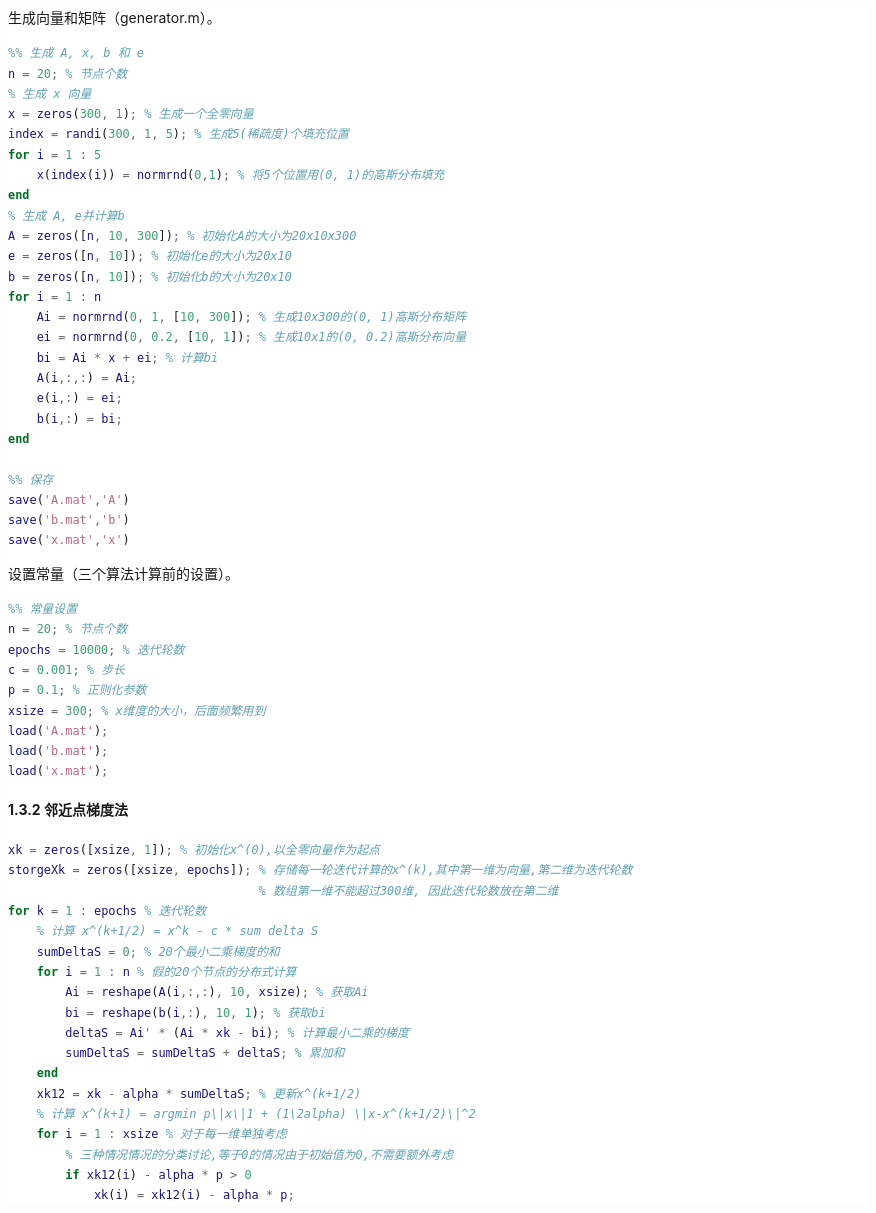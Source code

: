 生成向量和矩阵（generator.m）。

```matlab
%% 生成 A, x, b 和 e 
n = 20; % 节点个数
% 生成 x 向量
x = zeros(300, 1); % 生成一个全零向量
index = randi(300, 1, 5); % 生成5(稀疏度)个填充位置
for i = 1 : 5
    x(index(i)) = normrnd(0,1); % 将5个位置用(0, 1)的高斯分布填充
end
% 生成 A, e并计算b
A = zeros([n, 10, 300]); % 初始化A的大小为20x10x300
e = zeros([n, 10]); % 初始化e的大小为20x10
b = zeros([n, 10]); % 初始化b的大小为20x10
for i = 1 : n
    Ai = normrnd(0, 1, [10, 300]); % 生成10x300的(0, 1)高斯分布矩阵
    ei = normrnd(0, 0.2, [10, 1]); % 生成10x1的(0, 0.2)高斯分布向量
    bi = Ai * x + ei; % 计算bi
    A(i,:,:) = Ai;
    e(i,:) = ei;
    b(i,:) = bi;
end

%% 保存
save('A.mat','A')
save('b.mat','b')
save('x.mat','x')
```

设置常量（三个算法计算前的设置）。

```matlab
%% 常量设置
n = 20; % 节点个数
epochs = 10000; % 迭代轮数
c = 0.001; % 步长
p = 0.1; % 正则化参数
xsize = 300; % x维度的大小，后面频繁用到
load('A.mat');
load('b.mat');
load('x.mat');
```



#### 1.3.2 邻近点梯度法

```matlab
xk = zeros([xsize, 1]); % 初始化x^(0),以全零向量作为起点
storgeXk = zeros([xsize, epochs]); % 存储每一轮迭代计算的x^(k),其中第一维为向量,第二维为迭代轮数
								   % 数组第一维不能超过300维, 因此迭代轮数放在第二维
for k = 1 : epochs % 迭代轮数
    % 计算 x^(k+1/2) = x^k - c * sum delta S
    sumDeltaS = 0; % 20个最小二乘梯度的和
    for i = 1 : n % 假的20个节点的分布式计算
        Ai = reshape(A(i,:,:), 10, xsize); % 获取Ai
        bi = reshape(b(i,:), 10, 1); % 获取bi
        deltaS = Ai' * (Ai * xk - bi); % 计算最小二乘的梯度
        sumDeltaS = sumDeltaS + deltaS; % 累加和
    end
    xk12 = xk - alpha * sumDeltaS; % 更新x^(k+1/2)
    % 计算 x^(k+1) = argmin p\|x\|1 + (1\2alpha) \|x-x^(k+1/2)\|^2
    for i = 1 : xsize % 对于每一维单独考虑
    	% 三种情况情况的分类讨论,等于0的情况由于初始值为0,不需要额外考虑
        if xk12(i) - alpha * p > 0
            xk(i) = xk12(i) - alpha * p;
```